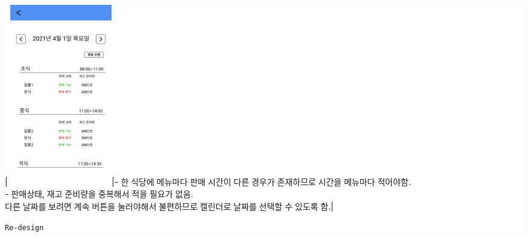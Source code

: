 | <img src="https://github.com/SE-gmentation/yumyumgood/blob/main/subgroup2/UI_image/4_1.png?raw=true" height="300px">|- 한 식당에 메뉴마다 판매 시간이 다른 경우가 존재하므로 시간을 메뉴마다 적어야함. </br> - 판매상태, 재고 준비량을 중복해서 적을 필요가 없음. </br> 다른 날짜를 보려면 계속 버튼을 눌러야해서 불편하므로 캘린더로 날짜를 선택할 수 있도록 함.|

`Re-design`

<p>